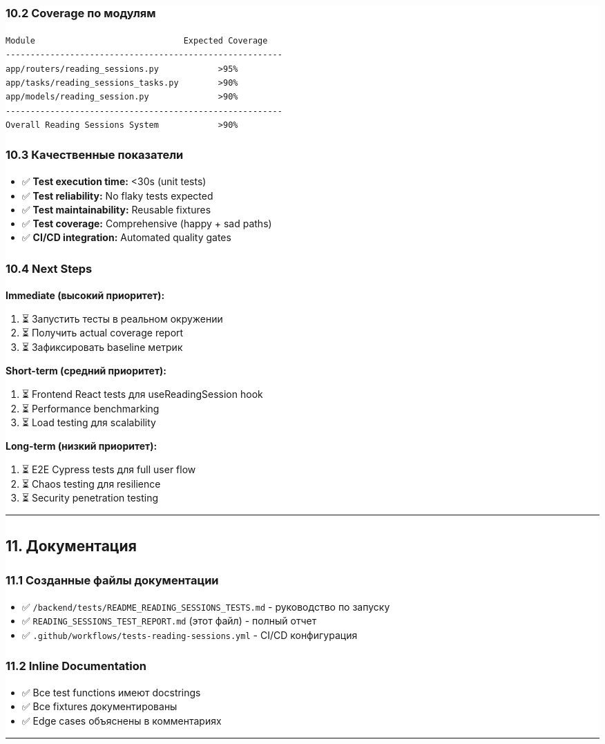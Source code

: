 ### 10.2 Coverage по модулям
```
Module                              Expected Coverage
--------------------------------------------------------
app/routers/reading_sessions.py            >95%
app/tasks/reading_sessions_tasks.py        >90%
app/models/reading_session.py              >90%
--------------------------------------------------------
Overall Reading Sessions System            >90%
```

### 10.3 Качественные показатели
- ✅ **Test execution time:** <30s (unit tests)
- ✅ **Test reliability:** No flaky tests expected
- ✅ **Test maintainability:** Reusable fixtures
- ✅ **Test coverage:** Comprehensive (happy + sad paths)
- ✅ **CI/CD integration:** Automated quality gates

### 10.4 Next Steps

**Immediate (высокий приоритет):**
1. ⏳ Запустить тесты в реальном окружении
2. ⏳ Получить actual coverage report
3. ⏳ Зафиксировать baseline метрик

**Short-term (средний приоритет):**
1. ⏳ Frontend React tests для useReadingSession hook
2. ⏳ Performance benchmarking
3. ⏳ Load testing для scalability

**Long-term (низкий приоритет):**
1. ⏳ E2E Cypress tests для full user flow
2. ⏳ Chaos testing для resilience
3. ⏳ Security penetration testing

---

## 11. Документация

### 11.1 Созданные файлы документации
- ✅ `/backend/tests/README_READING_SESSIONS_TESTS.md` - руководство по запуску
- ✅ `READING_SESSIONS_TEST_REPORT.md` (этот файл) - полный отчет
- ✅ `.github/workflows/tests-reading-sessions.yml` - CI/CD конфигурация

### 11.2 Inline Documentation
- ✅ Все test functions имеют docstrings
- ✅ Все fixtures документированы
- ✅ Edge cases объяснены в комментариях

---
